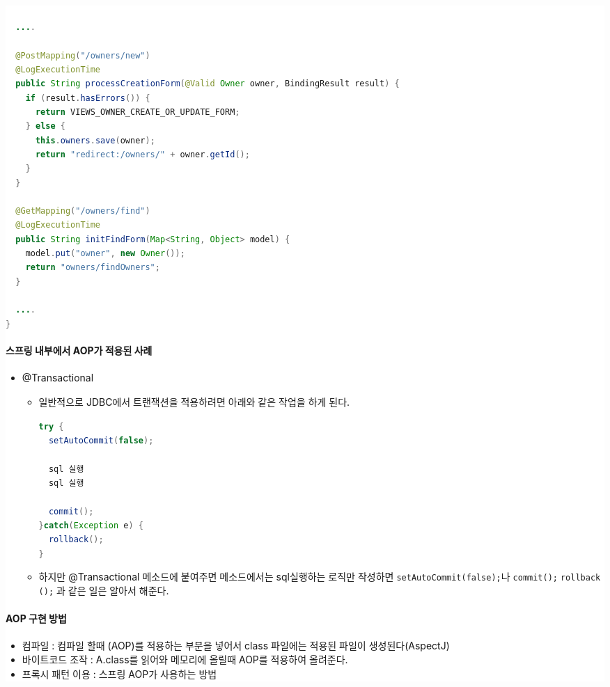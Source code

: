 ```java
  
  ....
    
  @PostMapping("/owners/new")
  @LogExecutionTime
  public String processCreationForm(@Valid Owner owner, BindingResult result) {
    if (result.hasErrors()) {
      return VIEWS_OWNER_CREATE_OR_UPDATE_FORM;
    } else {
      this.owners.save(owner);
      return "redirect:/owners/" + owner.getId();
    }
  }

  @GetMapping("/owners/find")
  @LogExecutionTime
  public String initFindForm(Map<String, Object> model) {
    model.put("owner", new Owner());
    return "owners/findOwners";
  }
  
  ....
}

```



#### 스프링 내부에서 AOP가 적용된 사례

- @Transactional 

  - 일반적으로 JDBC에서 트랜잭션을 적용하려면 아래와 같은 작업을 하게 된다. 

    ```java
    try {
      setAutoCommit(false);
    
      sql 실행
      sql 실행
    
      commit();
    }catch(Exception e) {
      rollback();
    }
    ```

  - 하지만 @Transactional 메소드에 붙여주면 메소드에서는 sql실행하는 로직만 작성하면 ``setAutoCommit(false);``나 ``commit();`` ``rollback();`` 과 같은 일은 알아서 해준다. 



#### AOP 구현 방법

- 컴파일 : 컴파일 할때 (AOP)를 적용하는 부분을 넣어서 class 파일에는 적용된 파일이 생성된다(AspectJ)
- 바이트코드 조작 : A.class를 읽어와 메모리에 올릴때 AOP를 적용하여 올려준다.
- 프록시 패턴 이용 : 스프링 AOP가 사용하는 방법 
